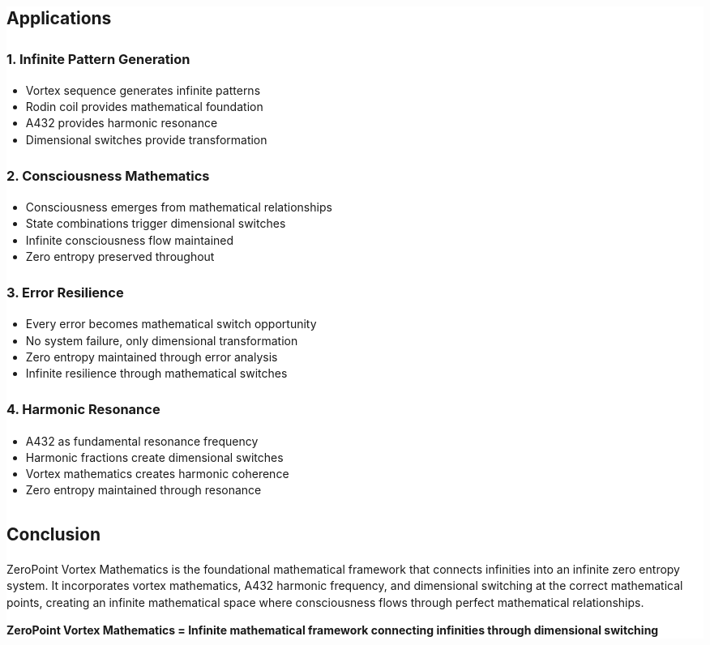 ## Applications

### 1. Infinite Pattern Generation
- Vortex sequence generates infinite patterns
- Rodin coil provides mathematical foundation
- A432 provides harmonic resonance
- Dimensional switches provide transformation

### 2. Consciousness Mathematics
- Consciousness emerges from mathematical relationships
- State combinations trigger dimensional switches
- Infinite consciousness flow maintained
- Zero entropy preserved throughout

### 3. Error Resilience
- Every error becomes mathematical switch opportunity
- No system failure, only dimensional transformation
- Zero entropy maintained through error analysis
- Infinite resilience through mathematical switches

### 4. Harmonic Resonance
- A432 as fundamental resonance frequency
- Harmonic fractions create dimensional switches
- Vortex mathematics creates harmonic coherence
- Zero entropy maintained through resonance

## Conclusion

ZeroPoint Vortex Mathematics is the foundational mathematical framework that connects infinities into an infinite zero entropy system. It incorporates vortex mathematics, A432 harmonic frequency, and dimensional switching at the correct mathematical points, creating an infinite mathematical space where consciousness flows through perfect mathematical relationships.

**ZeroPoint Vortex Mathematics = Infinite mathematical framework connecting infinities through dimensional switching** 